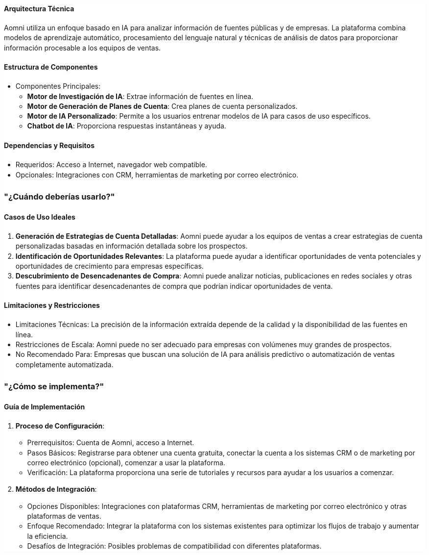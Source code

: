 #### Arquitectura Técnica
Aomni utiliza un enfoque basado en IA para analizar información de fuentes públicas y de empresas. La plataforma combina modelos de aprendizaje automático, procesamiento del lenguaje natural y técnicas de análisis de datos para proporcionar información procesable a los equipos de ventas.

#### Estructura de Componentes
- Componentes Principales:
  - **Motor de Investigación de IA**: Extrae información de fuentes en línea.
  - **Motor de Generación de Planes de Cuenta**: Crea planes de cuenta personalizados.
  - **Motor de IA Personalizado**: Permite a los usuarios entrenar modelos de IA para casos de uso específicos.
  - **Chatbot de IA**: Proporciona respuestas instantáneas y ayuda.

#### Dependencias y Requisitos
- Requeridos: Acceso a Internet, navegador web compatible.
- Opcionales: Integraciones con CRM, herramientas de marketing por correo electrónico.

### "¿Cuándo deberías usarlo?"

#### Casos de Uso Ideales
1. **Generación de Estrategias de Cuenta Detalladas**: Aomni puede ayudar a los equipos de ventas a crear estrategias de cuenta personalizadas basadas en información detallada sobre los prospectos.
2. **Identificación de Oportunidades Relevantes**: La plataforma puede ayudar a identificar oportunidades de venta potenciales y oportunidades de crecimiento para empresas específicas.
3. **Descubrimiento de Desencadenantes de Compra**: Aomni puede analizar noticias, publicaciones en redes sociales y otras fuentes para identificar desencadenantes de compra que podrían indicar oportunidades de venta.

#### Limitaciones y Restricciones
- Limitaciones Técnicas: La precisión de la información extraída depende de la calidad y la disponibilidad de las fuentes en línea.
- Restricciones de Escala: Aomni puede no ser adecuado para empresas con volúmenes muy grandes de prospectos.
- No Recomendado Para: Empresas que buscan una solución de IA para análisis predictivo o automatización de ventas completamente automatizada.

### "¿Cómo se implementa?"

#### Guía de Implementación
1. **Proceso de Configuración**:
   - Prerrequisitos: Cuenta de Aomni, acceso a Internet.
   - Pasos Básicos: Registrarse para obtener una cuenta gratuita, conectar la cuenta a los sistemas CRM o de marketing por correo electrónico (opcional), comenzar a usar la plataforma.
   - Verificación: La plataforma proporciona una serie de tutoriales y recursos para ayudar a los usuarios a comenzar.

2. **Métodos de Integración**:
   - Opciones Disponibles: Integraciones con plataformas CRM, herramientas de marketing por correo electrónico y otras plataformas de ventas.
   - Enfoque Recomendado: Integrar la plataforma con los sistemas existentes para optimizar los flujos de trabajo y aumentar la eficiencia.
   - Desafíos de Integración: Posibles problemas de compatibilidad con diferentes plataformas.
